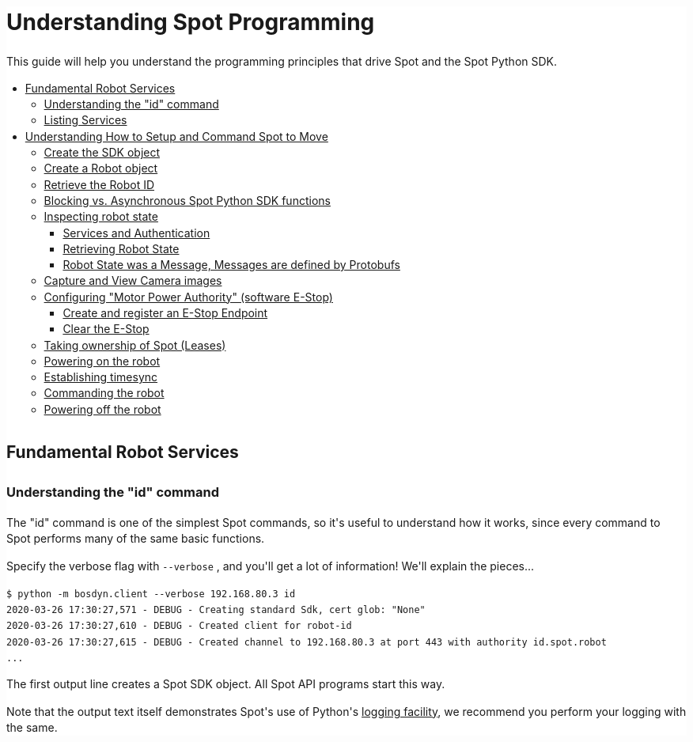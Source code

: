 

# Understanding Spot Programming

This guide will help you understand the programming principles that drive Spot and the Spot Python SDK.


  * [Fundamental Robot Services](#fundamental-robot-services)
      * [Understanding the "id" command](#understanding-the-id-command)
      * [Listing Services](#listing-services)
  * [Understanding How to Setup and Command Spot to Move](#how-to-setup-and-command-spot-to-move)
      * [Create the SDK object](#create-the-sdk-object)
      * [Create a Robot object](#create-a-robot-object)
      * [Retrieve the Robot ID](#retrieve-the-robot-id)
      * [Blocking vs. Asynchronous Spot Python SDK functions](#blocking-vs-asynchronous-spot-python-sdk-functions)
      * [Inspecting robot state](#inspecting-robot-state)
        * [Services and Authentication](#services-and-authentication)
        * [Retrieving Robot State](#retrieving-robot-state)
        * [Robot State was a Message, Messages are defined by Protobufs](#robot-state-was-a-message-messages-are-defined-by-protobufs)
      * [Capture and View Camera images](#capture-and-view-camera-images)
      * [Configuring "Motor Power Authority" (software E-Stop)](#configuring-motor-power-authority-software-e-stop)
        * [Create and register an E-Stop Endpoint](#create-and-register-an-e-stop-endpoint)
        * [Clear the E-Stop](#clear-the-e-stop)
      * [Taking ownership of Spot (Leases)](#taking-ownership-of-spot-leases)
      * [Powering on the robot](#powering-on-the-robot)
      * [Establishing timesync](#establishing-timesync)
      * [Commanding the robot](#commanding-the-robot)
      * [Powering off the robot](#powering-off-the-robot)

## Fundamental Robot Services
### Understanding the "id" command

The "id" command is one of the simplest Spot commands, so it's useful to understand how it works, since every command to Spot performs many of the same basic functions.

Specify the verbose flag with `--verbose` , and you'll get a lot of information! We'll explain the pieces...

```
$ python -m bosdyn.client --verbose 192.168.80.3 id
2020-03-26 17:30:27,571 - DEBUG - Creating standard Sdk, cert glob: "None"
2020-03-26 17:30:27,610 - DEBUG - Created client for robot-id
2020-03-26 17:30:27,615 - DEBUG - Created channel to 192.168.80.3 at port 443 with authority id.spot.robot
...
```
The first output line creates a Spot SDK object.  All Spot API programs start this way.

Note that the output text itself demonstrates Spot's use of Python's [logging facility](https://docs.python.org/3/library/logging.html), we recommend you perform your logging with the same.
